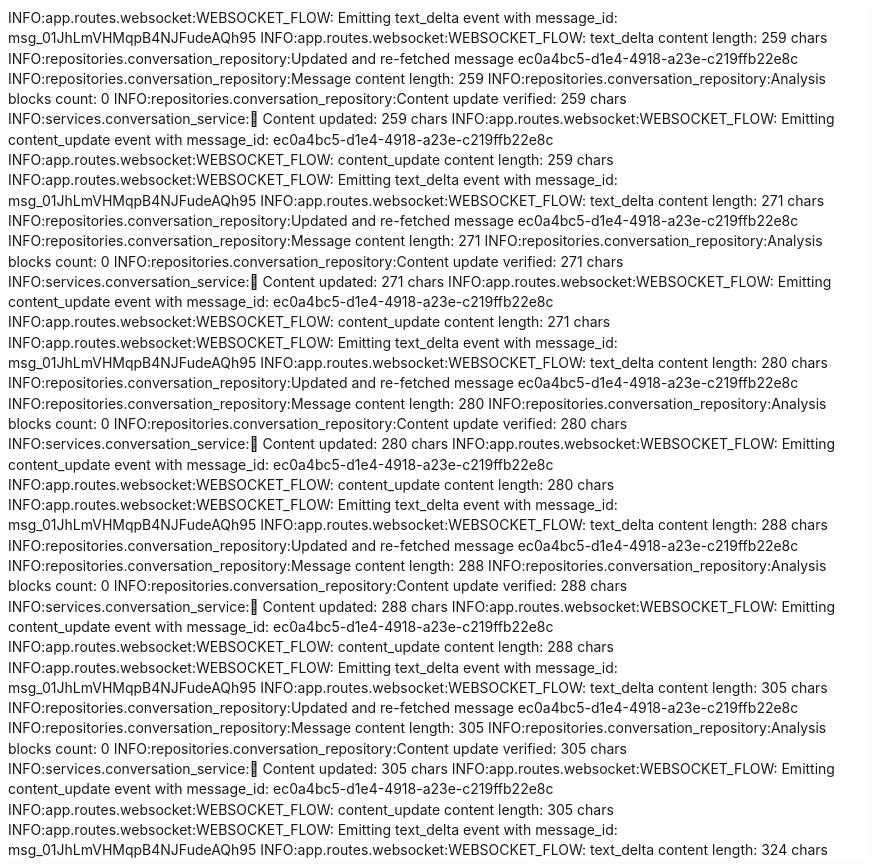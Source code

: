 INFO:app.routes.websocket:WEBSOCKET_FLOW: Emitting text_delta event with message_id: msg_01JhLmVHMqpB4NJFudeAQh95
INFO:app.routes.websocket:WEBSOCKET_FLOW: text_delta content length: 259 chars
INFO:repositories.conversation_repository:Updated and re-fetched message ec0a4bc5-d1e4-4918-a23e-c219ffb22e8c
INFO:repositories.conversation_repository:Message content length: 259
INFO:repositories.conversation_repository:Analysis blocks count: 0
INFO:repositories.conversation_repository:Content update verified: 259 chars
INFO:services.conversation_service:📝 Content updated: 259 chars
INFO:app.routes.websocket:WEBSOCKET_FLOW: Emitting content_update event with message_id: ec0a4bc5-d1e4-4918-a23e-c219ffb22e8c
INFO:app.routes.websocket:WEBSOCKET_FLOW: content_update content length: 259 chars
INFO:app.routes.websocket:WEBSOCKET_FLOW: Emitting text_delta event with message_id: msg_01JhLmVHMqpB4NJFudeAQh95
INFO:app.routes.websocket:WEBSOCKET_FLOW: text_delta content length: 271 chars
INFO:repositories.conversation_repository:Updated and re-fetched message ec0a4bc5-d1e4-4918-a23e-c219ffb22e8c
INFO:repositories.conversation_repository:Message content length: 271
INFO:repositories.conversation_repository:Analysis blocks count: 0
INFO:repositories.conversation_repository:Content update verified: 271 chars
INFO:services.conversation_service:📝 Content updated: 271 chars
INFO:app.routes.websocket:WEBSOCKET_FLOW: Emitting content_update event with message_id: ec0a4bc5-d1e4-4918-a23e-c219ffb22e8c
INFO:app.routes.websocket:WEBSOCKET_FLOW: content_update content length: 271 chars
INFO:app.routes.websocket:WEBSOCKET_FLOW: Emitting text_delta event with message_id: msg_01JhLmVHMqpB4NJFudeAQh95
INFO:app.routes.websocket:WEBSOCKET_FLOW: text_delta content length: 280 chars
INFO:repositories.conversation_repository:Updated and re-fetched message ec0a4bc5-d1e4-4918-a23e-c219ffb22e8c
INFO:repositories.conversation_repository:Message content length: 280
INFO:repositories.conversation_repository:Analysis blocks count: 0
INFO:repositories.conversation_repository:Content update verified: 280 chars
INFO:services.conversation_service:📝 Content updated: 280 chars
INFO:app.routes.websocket:WEBSOCKET_FLOW: Emitting content_update event with message_id: ec0a4bc5-d1e4-4918-a23e-c219ffb22e8c
INFO:app.routes.websocket:WEBSOCKET_FLOW: content_update content length: 280 chars
INFO:app.routes.websocket:WEBSOCKET_FLOW: Emitting text_delta event with message_id: msg_01JhLmVHMqpB4NJFudeAQh95
INFO:app.routes.websocket:WEBSOCKET_FLOW: text_delta content length: 288 chars
INFO:repositories.conversation_repository:Updated and re-fetched message ec0a4bc5-d1e4-4918-a23e-c219ffb22e8c
INFO:repositories.conversation_repository:Message content length: 288
INFO:repositories.conversation_repository:Analysis blocks count: 0
INFO:repositories.conversation_repository:Content update verified: 288 chars
INFO:services.conversation_service:📝 Content updated: 288 chars
INFO:app.routes.websocket:WEBSOCKET_FLOW: Emitting content_update event with message_id: ec0a4bc5-d1e4-4918-a23e-c219ffb22e8c
INFO:app.routes.websocket:WEBSOCKET_FLOW: content_update content length: 288 chars
INFO:app.routes.websocket:WEBSOCKET_FLOW: Emitting text_delta event with message_id: msg_01JhLmVHMqpB4NJFudeAQh95
INFO:app.routes.websocket:WEBSOCKET_FLOW: text_delta content length: 305 chars
INFO:repositories.conversation_repository:Updated and re-fetched message ec0a4bc5-d1e4-4918-a23e-c219ffb22e8c
INFO:repositories.conversation_repository:Message content length: 305
INFO:repositories.conversation_repository:Analysis blocks count: 0
INFO:repositories.conversation_repository:Content update verified: 305 chars
INFO:services.conversation_service:📝 Content updated: 305 chars
INFO:app.routes.websocket:WEBSOCKET_FLOW: Emitting content_update event with message_id: ec0a4bc5-d1e4-4918-a23e-c219ffb22e8c
INFO:app.routes.websocket:WEBSOCKET_FLOW: content_update content length: 305 chars
INFO:app.routes.websocket:WEBSOCKET_FLOW: Emitting text_delta event with message_id: msg_01JhLmVHMqpB4NJFudeAQh95
INFO:app.routes.websocket:WEBSOCKET_FLOW: text_delta content length: 324 chars
